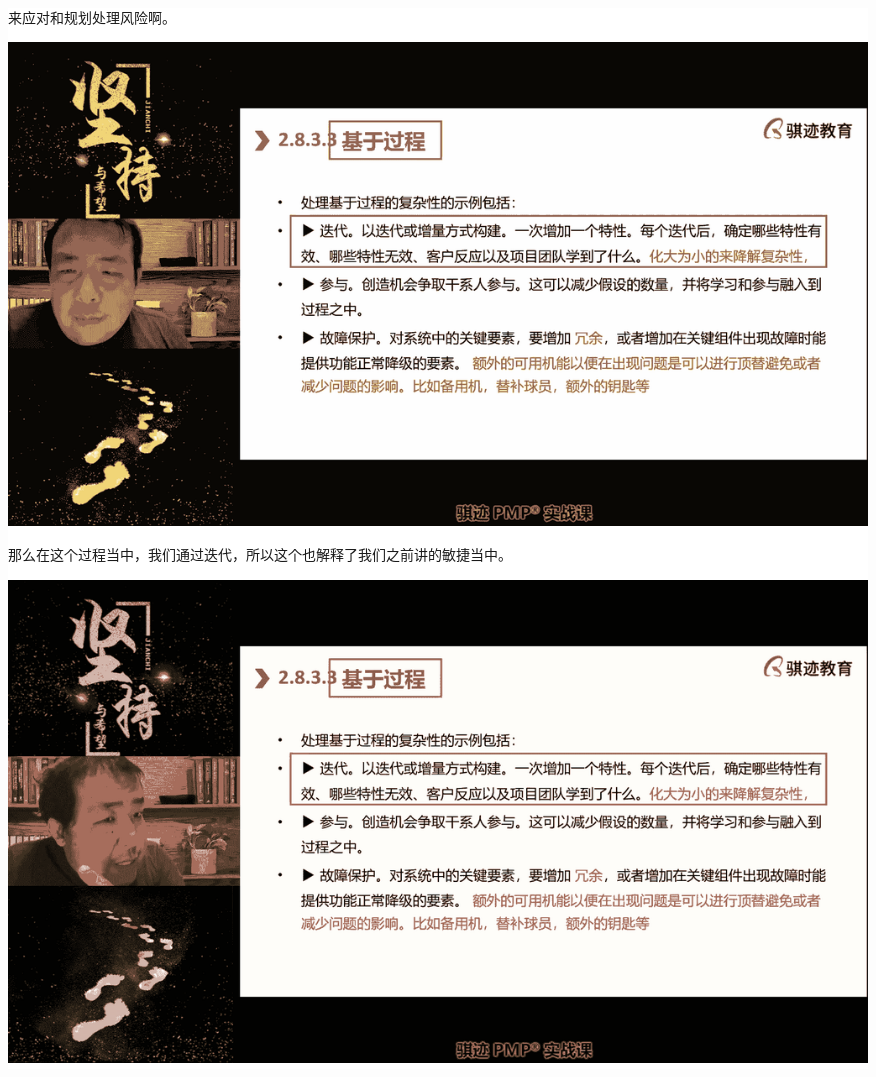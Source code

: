 来应对和规划处理风险啊。

![](img/4ea0c0ca0aba7ad9ba6272d09f602de8_173.png)

那么在这个过程当中，我们通过迭代，所以这个也解释了我们之前讲的敏捷当中。

![](img/4ea0c0ca0aba7ad9ba6272d09f602de8_175.png)
